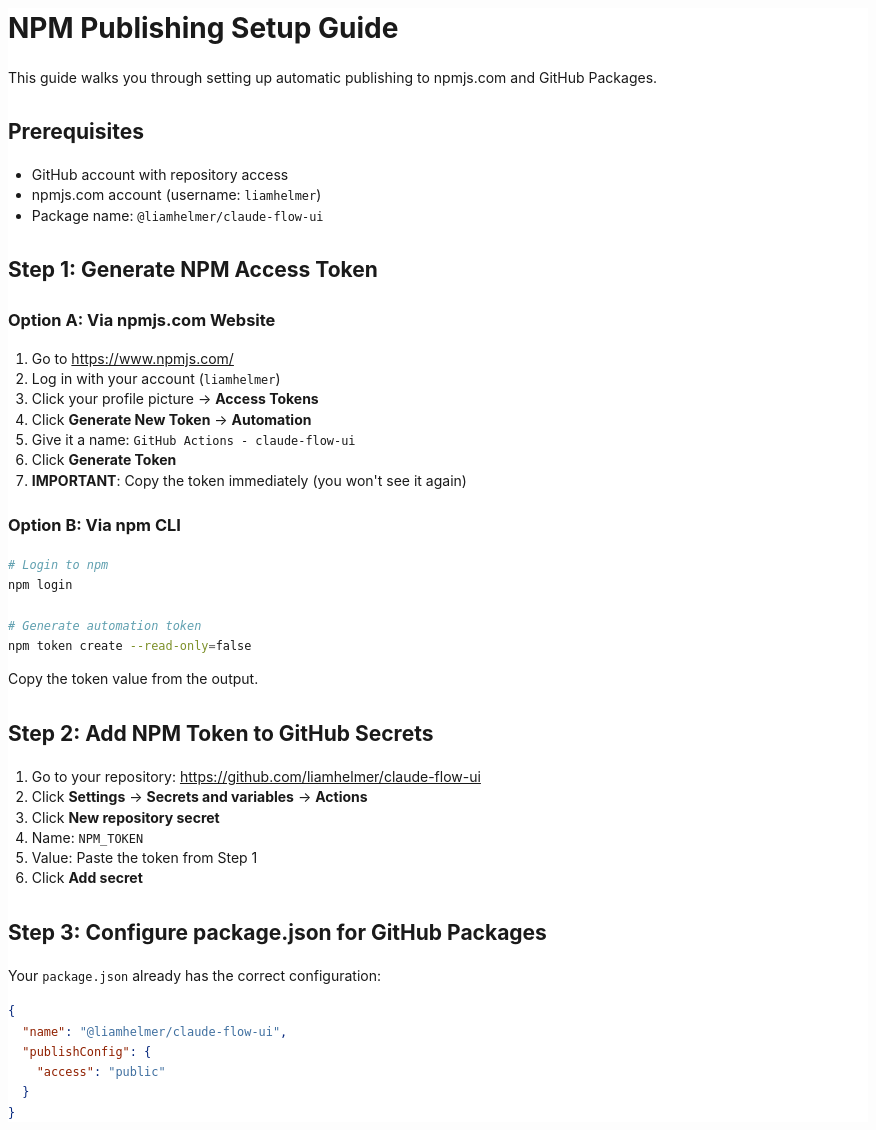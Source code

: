 # NPM Publishing Setup Guide

This guide walks you through setting up automatic publishing to npmjs.com and GitHub Packages.

## Prerequisites

- GitHub account with repository access
- npmjs.com account (username: `liamhelmer`)
- Package name: `@liamhelmer/claude-flow-ui`

## Step 1: Generate NPM Access Token

### Option A: Via npmjs.com Website

1. Go to https://www.npmjs.com/
2. Log in with your account (`liamhelmer`)
3. Click your profile picture → **Access Tokens**
4. Click **Generate New Token** → **Automation**
5. Give it a name: `GitHub Actions - claude-flow-ui`
6. Click **Generate Token**
7. **IMPORTANT**: Copy the token immediately (you won't see it again)

### Option B: Via npm CLI

```bash
# Login to npm
npm login

# Generate automation token
npm token create --read-only=false
```

Copy the token value from the output.

## Step 2: Add NPM Token to GitHub Secrets

1. Go to your repository: https://github.com/liamhelmer/claude-flow-ui
2. Click **Settings** → **Secrets and variables** → **Actions**
3. Click **New repository secret**
4. Name: `NPM_TOKEN`
5. Value: Paste the token from Step 1
6. Click **Add secret**

## Step 3: Configure package.json for GitHub Packages

Your `package.json` already has the correct configuration:

```json
{
  "name": "@liamhelmer/claude-flow-ui",
  "publishConfig": {
    "access": "public"
  }
}
```
